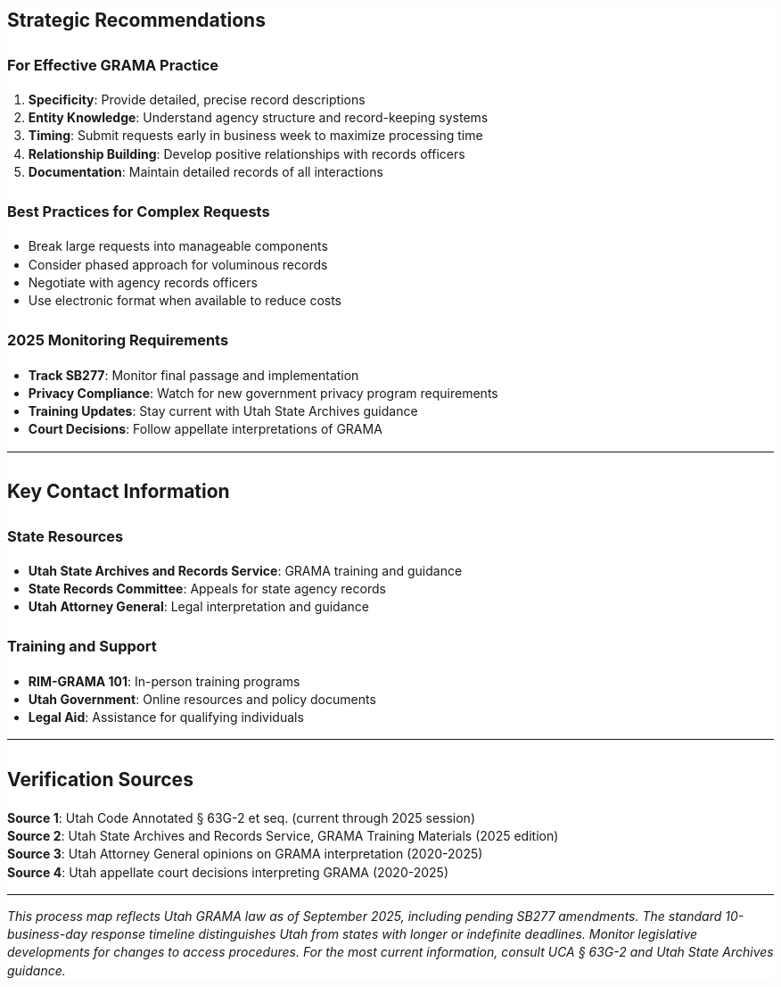 
## Strategic Recommendations

### For Effective GRAMA Practice
1. **Specificity**: Provide detailed, precise record descriptions
2. **Entity Knowledge**: Understand agency structure and record-keeping systems
3. **Timing**: Submit requests early in business week to maximize processing time
4. **Relationship Building**: Develop positive relationships with records officers
5. **Documentation**: Maintain detailed records of all interactions

### Best Practices for Complex Requests
- Break large requests into manageable components
- Consider phased approach for voluminous records
- Negotiate with agency records officers
- Use electronic format when available to reduce costs

### **2025 Monitoring Requirements**
- **Track SB277**: Monitor final passage and implementation
- **Privacy Compliance**: Watch for new government privacy program requirements
- **Training Updates**: Stay current with Utah State Archives guidance
- **Court Decisions**: Follow appellate interpretations of GRAMA

---

## Key Contact Information

### State Resources
- **Utah State Archives and Records Service**: GRAMA training and guidance
- **State Records Committee**: Appeals for state agency records
- **Utah Attorney General**: Legal interpretation and guidance

### Training and Support
- **RIM-GRAMA 101**: In-person training programs
- **Utah Government**: Online resources and policy documents
- **Legal Aid**: Assistance for qualifying individuals

---

## Verification Sources

**Source 1**: Utah Code Annotated § 63G-2 et seq. (current through 2025 session)  
**Source 2**: Utah State Archives and Records Service, GRAMA Training Materials (2025 edition)  
**Source 3**: Utah Attorney General opinions on GRAMA interpretation (2020-2025)  
**Source 4**: Utah appellate court decisions interpreting GRAMA (2020-2025)

---

*This process map reflects Utah GRAMA law as of September 2025, including pending SB277 amendments. The standard 10-business-day response timeline distinguishes Utah from states with longer or indefinite deadlines. Monitor legislative developments for changes to access procedures. For the most current information, consult UCA § 63G-2 and Utah State Archives guidance.*